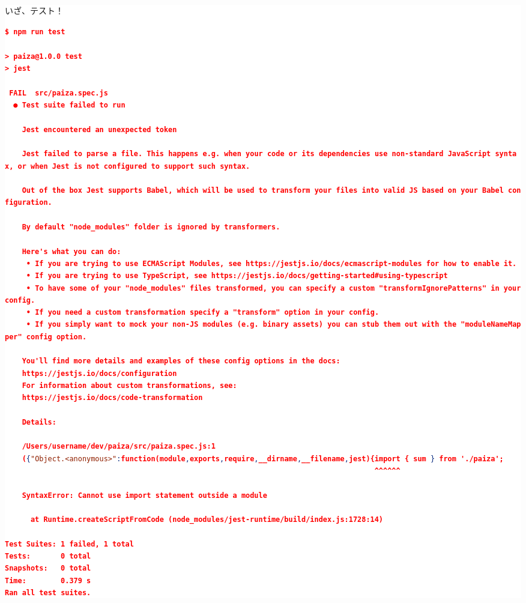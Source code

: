 いざ、テスト！

```json
$ npm run test

> paiza@1.0.0 test
> jest

 FAIL  src/paiza.spec.js
  ● Test suite failed to run

    Jest encountered an unexpected token

    Jest failed to parse a file. This happens e.g. when your code or its dependencies use non-standard JavaScript syntax, or when Jest is not configured to support such syntax.

    Out of the box Jest supports Babel, which will be used to transform your files into valid JS based on your Babel configuration.

    By default "node_modules" folder is ignored by transformers.

    Here's what you can do:
     • If you are trying to use ECMAScript Modules, see https://jestjs.io/docs/ecmascript-modules for how to enable it.
     • If you are trying to use TypeScript, see https://jestjs.io/docs/getting-started#using-typescript
     • To have some of your "node_modules" files transformed, you can specify a custom "transformIgnorePatterns" in your config.
     • If you need a custom transformation specify a "transform" option in your config.
     • If you simply want to mock your non-JS modules (e.g. binary assets) you can stub them out with the "moduleNameMapper" config option.

    You'll find more details and examples of these config options in the docs:
    https://jestjs.io/docs/configuration
    For information about custom transformations, see:
    https://jestjs.io/docs/code-transformation

    Details:

    /Users/username/dev/paiza/src/paiza.spec.js:1
    ({"Object.<anonymous>":function(module,exports,require,__dirname,__filename,jest){import { sum } from './paiza';
                                                                                      ^^^^^^

    SyntaxError: Cannot use import statement outside a module

      at Runtime.createScriptFromCode (node_modules/jest-runtime/build/index.js:1728:14)

Test Suites: 1 failed, 1 total
Tests:       0 total
Snapshots:   0 total
Time:        0.379 s
Ran all test suites.

```
